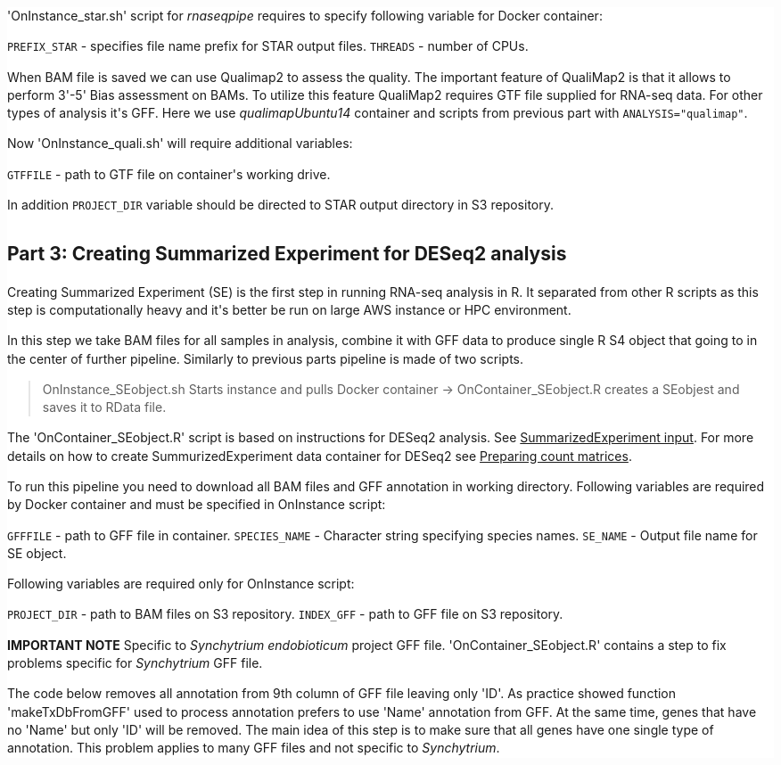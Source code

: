 'OnInstance\_star.sh' script for *rnaseqpipe* requires to specify following variable for Docker container:

`PREFIX_STAR` - specifies file name prefix for STAR output files.
`THREADS` - number of CPUs.

When BAM file is saved we can use Qualimap2 to assess the quality. The important feature of QualiMap2 is that it allows to perform 3'-5' Bias assessment on BAMs. To utilize this feature QualiMap2 requires GTF file supplied for RNA-seq data. For other types of analysis it's GFF. Here we use *qualimapUbuntu14* container and scripts from previous part with `ANALYSIS="qualimap"`.

Now 'OnInstance\_quali.sh' will require additional variables:

`GTFFILE` - path to GTF file on container's working drive.

In addition `PROJECT_DIR` variable should be directed to STAR output directory in S3 repository.

Part 3: Creating Summarized Experiment for DESeq2 analysis
----------------------------------------------------------

Creating Summarized Experiment (SE) is the first step in running RNA-seq analysis in R. It separated from other R scripts as this step is computationally heavy and it's better be run on large AWS instance or HPC environment.

In this step we take BAM files for all samples in analysis, combine it with GFF data to produce single R S4 object that going to in the center of further pipeline. Similarly to previous parts pipeline is made of two scripts.

> OnInstance\_SEobject.sh Starts instance and pulls Docker container -&gt; OnContainer\_SEobject.R creates a SEobjest and saves it to RData file.

The 'OnContainer\_SEobject.R' script is based on instructions for DESeq2 analysis. See [SummarizedExperiment input](http://bioconductor.org/packages/devel/bioc/vignettes/DESeq2/inst/doc/DESeq2.html#summarizedexperiment-input).
For more details on how to create SummurizedExperiment data container for DESeq2 see [Preparing count matrices](http://master.bioconductor.org/packages/release/workflows/vignettes/rnaseqGene/inst/doc/rnaseqGene.html#preparing-count-matrices).

To run this pipeline you need to download all BAM files and GFF annotation in working directory.
Following variables are required by Docker container and must be specified in OnInstance script:

`GFFFILE` - path to GFF file in container.
`SPECIES_NAME` - Character string specifying species names.
`SE_NAME` - Output file name for SE object.

Following variables are required only for OnInstance script:

`PROJECT_DIR` - path to BAM files on S3 repository.
`INDEX_GFF` - path to GFF file on S3 repository.

**IMPORTANT NOTE** Specific to *Synchytrium endobioticum* project GFF file.
'OnContainer\_SEobject.R' contains a step to fix problems specific for *Synchytrium* GFF file.

The code below removes all annotation from 9th column of GFF file leaving only 'ID'. As practice showed function 'makeTxDbFromGFF' used to process annotation prefers to use 'Name' annotation from GFF. At the same time, genes that have no 'Name' but only 'ID' will be removed. The main idea of this step is to make sure that all genes have one single type of annotation. This problem applies to many GFF files and not specific to *Synchytrium*.
